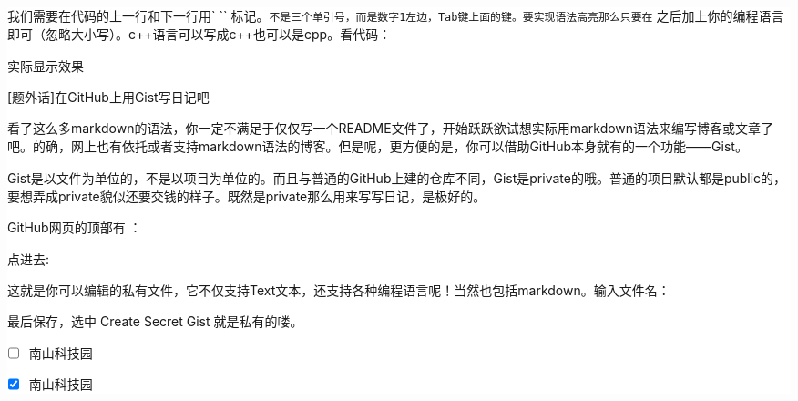 我们需要在代码的上一行和下一行用` `` 标记。``` 不是三个单引号，而是数字1左边，Tab键上面的键。要实现语法高亮那么只要在 ``` 之后加上你的编程语言即可（忽略大小写）。c++语言可以写成c++也可以是cpp。看代码：

 

实际显示效果

 

[题外话]在GitHub上用Gist写日记吧

看了这么多markdown的语法，你一定不满足于仅仅写一个README文件了，开始跃跃欲试想实际用markdown语法来编写博客或文章了吧。的确，网上也有依托或者支持markdown语法的博客。但是呢，更方便的是，你可以借助GitHub本身就有的一个功能——Gist。

Gist是以文件为单位的，不是以项目为单位的。而且与普通的GitHub上建的仓库不同，Gist是private的哦。普通的项目默认都是public的，要想弄成private貌似还要交钱的样子。既然是private那么用来写写日记，是极好的。

GitHub网页的顶部有 ：

 
点进去:


这就是你可以编辑的私有文件，它不仅支持Text文本，还支持各种编程语言呢！当然也包括markdown。输入文件名：


最后保存，选中 Create Secret Gist 就是私有的喽。

- [ ] 南山科技园
- [x] 南山科技园


